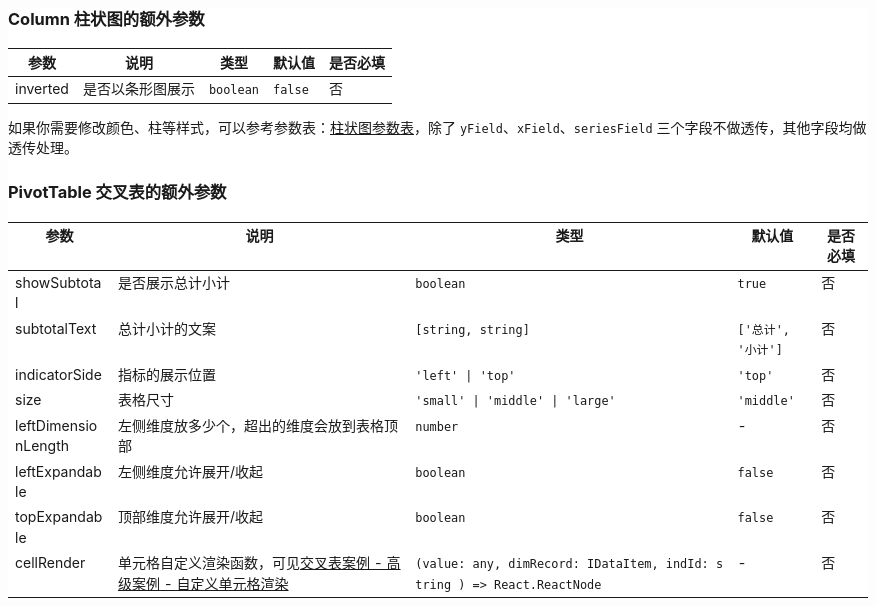 ### Column 柱状图的额外参数

| 参数     | 说明             | 类型      | 默认值  | 是否必填 |
| -------- | ---------------- | --------- | ------- | -------- |
| inverted | 是否以条形图展示 | `boolean` | `false` | 否       |

如果你需要修改颜色、柱等样式，可以参考参数表：[柱状图参数表](https://charts.ant.design/zh-CN/demos/column?type=api)，除了 `yField`、`xField`、`seriesField` 三个字段不做透传，其他字段均做透传处理。

### PivotTable 交叉表的额外参数

| 参数                | 说明                                                                      | 类型                                                                    | 默认值             | 是否必填 |
| ------------------- | ------------------------------------------------------------------------- | ----------------------------------------------------------------------- | ------------------ | -------- |
| showSubtotal        | 是否展示总计小计                                                          | `boolean`                                                               | `true`             | 否       |
| subtotalText        | 总计小计的文案                                                            | `[string, string]`                                                      | `['总计', '小计']` | 否       |
| indicatorSide       | 指标的展示位置                                                            | `'left' \| 'top'`                                                       | `'top'`            | 否       |
| size                | 表格尺寸                                                                  | `'small' \| 'middle' \| 'large'`                                        | `'middle'`         | 否       |
| leftDimensionLength | 左侧维度放多少个，超出的维度会放到表格顶部                                | `number`                                                                | -                  | 否       |
| leftExpandable      | 左侧维度允许展开/收起                                                     | `boolean`                                                               | `false`            | 否       |
| topExpandable       | 顶部维度允许展开/收起                                                     | `boolean`                                                               | `false`            | 否       |
| cellRender          | 单元格自定义渲染函数，可见[交叉表案例 - 高级案例 - 自定义单元格渲染](./demo/pivot-table#自定义单元格渲染) | `(value: any, dimRecord: IDataItem, indId: string ) => React.ReactNode` | -                  | 否       |
